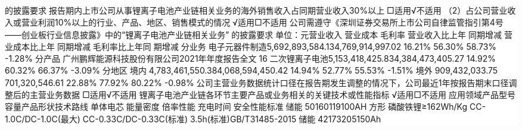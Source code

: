 的披露要求
报告期内上市公司从事锂离子电池产业链相关业务的海外销售收入占同期营业收入30%以上
□适用√不适用
（2）占公司营业收入或营业利润10%以上的行业、产品、地区、销售模式的情况
√适用□不适用
公司需遵守《深圳证券交易所上市公司自律监管指引第4号——创业板行业信息披露》中的“锂离子电池产业链相关业务”
的披露要求
单位：元营业收入
营业成本
毛利率
营业收入比上年
同期增减
营业成本比上年
同期增减
毛利率比上年同
期增减
分业务
电子元器件制造5,692,893,584.134,769,914,997.02
16.21%
56.30%
58.73%
-1.28%
分产品
广州鹏辉能源科技股份有限公司2021年年度报告全文
16
二次锂离子电池5,153,418,425.834,384,473,405.27
14.92%
60.32%
66.37%
-3.09%
分地区
境内
4,783,461,550.384,068,594,450.42
14.94%
52.77%
55.53%
-1.51%
境外
909,432,033.75
701,320,546.61
22.88%
77.92%
80.22%
-0.98%
公司主营业务数据统计口径在报告期发生调整的情况下，公司最近1年按报告期末口径调整后的主营业务数据
□适用√不适用
锂离子电池产业链各环节主要产品或业务相关的关键技术或性能指标
√适用□不适用
应用领域产品型号
容量产品形状技术路线
单体电芯
能量密度
倍率性能
充电时间
安全性能标准
储能
50160119100AH
方形
磷酸铁锂≥162Wh/Kg
CC-1.0C/DC-1.0C(最大)
CC-0.33C/DC-0.33C(标准)
3.5h(标准)GB/T31485-2015
储能
42173205150Ah
